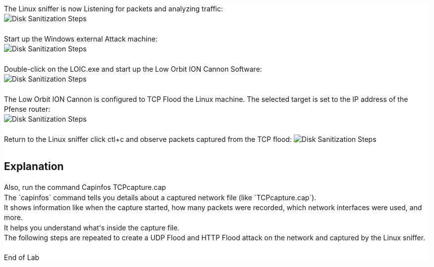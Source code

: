 The Linux sniffer is now Listening for packets and analyzing traffic:  <br/>
<img src="https://imgur.com/I7juYfY.png" height="80%" width="80%" alt="Disk Sanitization Steps"/>
<br />
<br /> Start up the Windows external Attack machine:  <br/>
 <img src="https://imgur.com/Eozh0nc.png" height="80%" width="80%" alt="Disk Sanitization Steps"/>
<br />
<br />
Double-click on the LOIC.exe and start up the Low Orbit ION Cannon Software:  <br/>
<img src="https://imgur.com/N14NRNN.png" height="80%" width="80%" alt="Disk Sanitization Steps"/>
 <br />
 <br />
 The Low Orbit ION Cannon is configured to TCP Flood the Linux machine. The selected target is set to the IP address of the Pfense router:  <br/>
 <img src="https://imgur.com/M2ErzMN.png" height="80%" width="80%" alt="Disk Sanitization Steps"/>
 <br />
 <br />
Return to the Linux sniffer click ctl+c and observe packets captured from the TCP flood: 
 <img src="https://imgur.com/7ezS9zg.png" height="80%" width="80%" alt="Disk Sanitization Steps"/>
 <br/>
 <h2>Explanation</h2>
 Also, run the command Capinfos TCPcapture.cap
 <br/>
 The `capinfos` command tells you details about a captured network file (like `TCPcapture.cap`). 
  <br/>
 It shows information like when the capture started, how many packets were recorded, which network interfaces were used, and more. 
  <br/>
 It helps you understand what's inside the capture file.
  <br/>
 The following steps are repeated to create a UDP Flood and HTTP Flood attack on the network and captured by the Linux sniffer.
  <br/>
   <br/>
 End of Lab  <br/>
 

</p>

<!--
 ```diff
- text in red
+ text in green
! text in orange
# text in gray
@@ text in purple (and bold)@@
```
--!>
